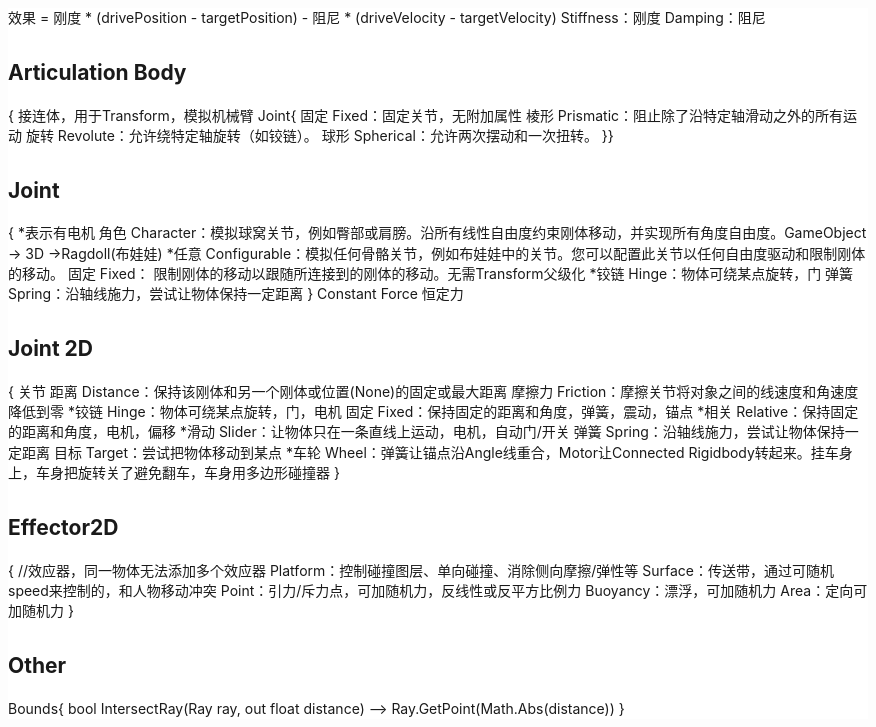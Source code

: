 效果 = 刚度 * (drivePosition - targetPosition) - 阻尼 * (driveVelocity - targetVelocity)  Stiffness：刚度	Damping：阻尼

## Articulation Body ##
{	接连体，用于Transform，模拟机械臂
   Joint{
固定	Fixed：固定关节，无附加属性
棱形	Prismatic：阻止除了沿特定轴滑动之外的所有运动
旋转	Revolute：允许绕特定轴旋转（如铰链）。
球形	Spherical：允许两次摆动和一次扭转。
}}

## Joint ##
{	*表示有电机
角色	Character：模拟球窝关节，例如臀部或肩膀。沿所有线性自由度约束刚体移动，并实现所有角度自由度。GameObject -> 3D ->Ragdoll(布娃娃)
*任意	Configurable：模拟任何骨骼关节，例如布娃娃中的关节。您可以配置此关节以任何自由度驱动和限制刚体的移动。
固定	Fixed：	限制刚体的移动以跟随所连接到的刚体的移动。无需Transform父级化
*铰链	Hinge：物体可绕某点旋转，门
弹簧	Spring：沿轴线施力，尝试让物体保持一定距离
}
Constant Force 恒定力

## Joint 2D ##
{	关节
距离	Distance：保持该刚体和另一个刚体或位置(None)的固定或最大距离
摩擦力	Friction：摩擦关节将对象之间的线速度和角速度降低到零
*铰链	Hinge：物体可绕某点旋转，门，电机
固定	Fixed：保持固定的距离和角度，弹簧，震动，锚点
*相关	Relative：保持固定的距离和角度，电机，偏移
*滑动	Slider：让物体只在一条直线上运动，电机，自动门/开关
弹簧	Spring：沿轴线施力，尝试让物体保持一定距离
目标	Target：尝试把物体移动到某点
*车轮	Wheel：弹簧让锚点沿Angle线重合，Motor让Connected Rigidbody转起来。挂车身上，车身把旋转关了避免翻车，车身用多边形碰撞器
}

## Effector2D ##
{   //效应器，同一物体无法添加多个效应器
	Platform：控制碰撞图层、单向碰撞、消除侧向摩擦/弹性等
	Surface：传送带，通过可随机speed来控制的，和人物移动冲突
	Point：引力/斥力点，可加随机力，反线性或反平方比例力
	Buoyancy：漂浮，可加随机力
	Area：定向可加随机力
}

## Other ##
Bounds{
	bool IntersectRay(Ray ray, out float distance)  -->  Ray.GetPoint(Math.Abs(distance))
}

